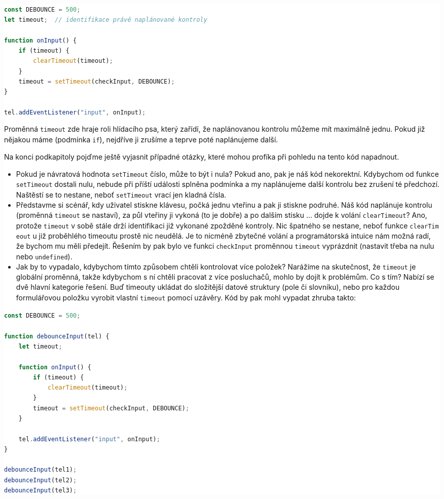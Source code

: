 ```js
const DEBOUNCE = 500;
let timeout;  // identifikace právě naplánované kontroly

function onInput() {
	if (timeout) {
		clearTimeout(timeout);
	}
	timeout = setTimeout(checkInput, DEBOUNCE);
}

tel.addEventListener("input", onInput);
```

Proměnná `timeout` zde hraje roli hlídacího psa, který zařídí, že naplánovanou kontrolu můžeme mít maximálně jednu. Pokud již nějakou máme (podmínka `if`), nejdříve ji zrušíme a teprve poté naplánujeme další.

Na konci podkapitoly pojďme ještě vyjasnit případné otázky, které mohou profíka při pohledu na tento kód napadnout.

- Pokud je návratová hodnota `setTimeout` číslo, může to být i nula? Pokud ano, pak je náš kód nekorektní. Kdybychom od funkce `setTimeout` dostali nulu, nebude při příští události splněna podmínka a my naplánujeme další kontrolu bez zrušení té předchozí. Naštěstí se to nestane, neboť `setTimeout` vrací jen kladná čísla.
- Představme si scénář, kdy uživatel stiskne klávesu, počká jednu vteřinu a pak ji stiskne podruhé. Náš kód naplánuje kontrolu (proměnná `timeout` se nastaví), za půl vteřiny ji vykoná (to je dobře) a po dalším stisku &hellip; dojde k volání `clearTimeout`? Ano, protože `timeout` v sobě stále drží identifikaci již vykonané zpožděné kontroly. Nic špatného se nestane, neboť funkce `clearTimeout` u již proběhlého timeoutu prostě nic neudělá. Je to nicméně zbytečné volání a programátorská intuice nám možná radí, že bychom mu měli předejít. Řešením by pak bylo ve funkci `checkInput` proměnnou `timeout` vyprázdnit (nastavit třeba na nulu nebo `undefined`).
- Jak by to vypadalo, kdybychom tímto způsobem chtěli kontrolovat více položek? Narážíme na skutečnost, že `timeout` je globální proměnná, takže kdybychom s ní chtěli pracovat z více posluchačů, mohlo by dojít k problémům. Co s tím? Nabízí se dvě hlavní kategorie řešení. Buď timeouty ukládat do složitější datové struktury (pole či slovníku), nebo pro každou formulářovou položku vyrobit vlastní `timeout` pomocí uzávěry. Kód by pak mohl vypadat zhruba takto:

```js
const DEBOUNCE = 500;

function debounceInput(tel) {
	let timeout;

	function onInput() {
		if (timeout) {
			clearTimeout(timeout);
		}
		timeout = setTimeout(checkInput, DEBOUNCE);
	}

	tel.addEventListener("input", onInput);
}

debounceInput(tel1);
debounceInput(tel2);
debounceInput(tel3);
```

